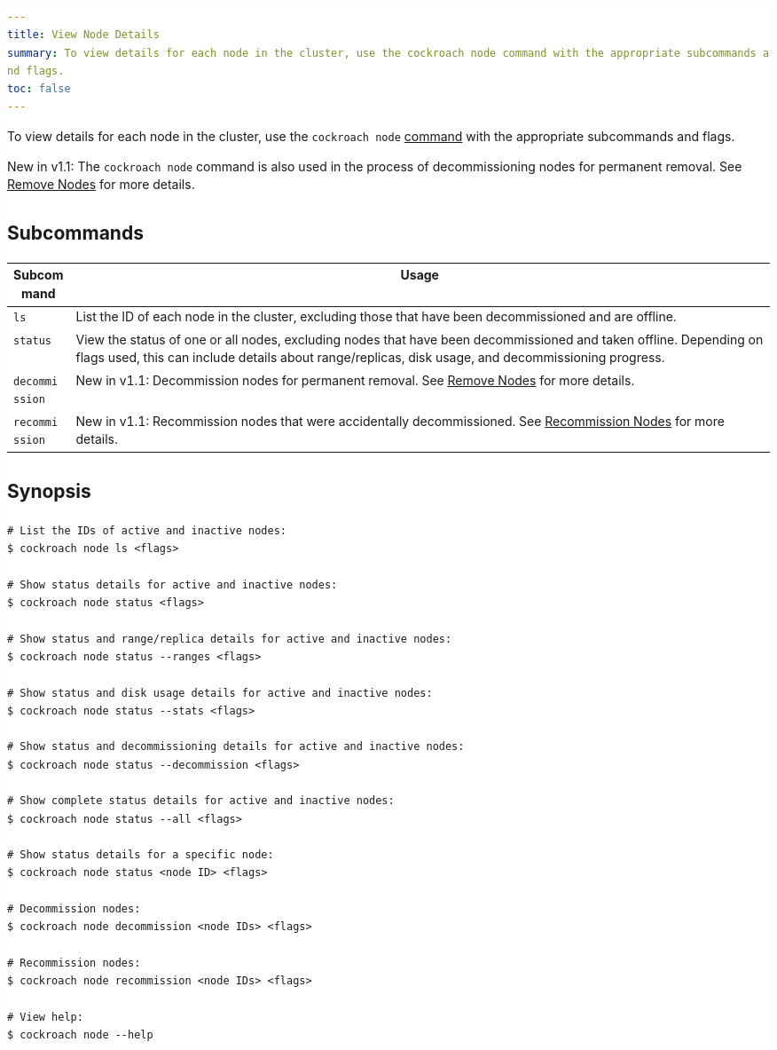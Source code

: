 ```yaml
---
title: View Node Details
summary: To view details for each node in the cluster, use the cockroach node command with the appropriate subcommands and flags.
toc: false
---
```


To view details for each node in the cluster, use the `cockroach node` [command](cockroach-commands.html) with the appropriate subcommands and flags.

<span class="version-tag">New in v1.1:</span> The `cockroach node` command is also used in the process of decommissioning nodes for permanent removal. See [Remove Nodes](remove-nodes.html) for more details.

<div id="toc"></div>

## Subcommands

Subcommand | Usage
-----------|------
`ls` | List the ID of each node in the cluster, excluding those that have been decommissioned and are offline.
`status` | View the status of one or all nodes, excluding nodes that have been decommissioned and taken offline. Depending on flags used, this can include details about range/replicas, disk usage, and decommissioning progress.
`decommission` | <span class="version-tag">New in v1.1:</span> Decommission nodes for permanent removal. See [Remove Nodes](remove-nodes.html) for more details.
`recommission` | <span class="version-tag">New in v1.1:</span> Recommission nodes that were accidentally decommissioned. See [Recommission Nodes](remove-nodes.html#recommission-nodes) for more details.

## Synopsis

~~~ shell
# List the IDs of active and inactive nodes:
$ cockroach node ls <flags>

# Show status details for active and inactive nodes:
$ cockroach node status <flags>

# Show status and range/replica details for active and inactive nodes:
$ cockroach node status --ranges <flags>

# Show status and disk usage details for active and inactive nodes:
$ cockroach node status --stats <flags>

# Show status and decommissioning details for active and inactive nodes:
$ cockroach node status --decommission <flags>

# Show complete status details for active and inactive nodes:
$ cockroach node status --all <flags>

# Show status details for a specific node:
$ cockroach node status <node ID> <flags>

# Decommission nodes:
$ cockroach node decommission <node IDs> <flags>

# Recommission nodes:
$ cockroach node recommission <node IDs> <flags>

# View help:
$ cockroach node --help
~~~